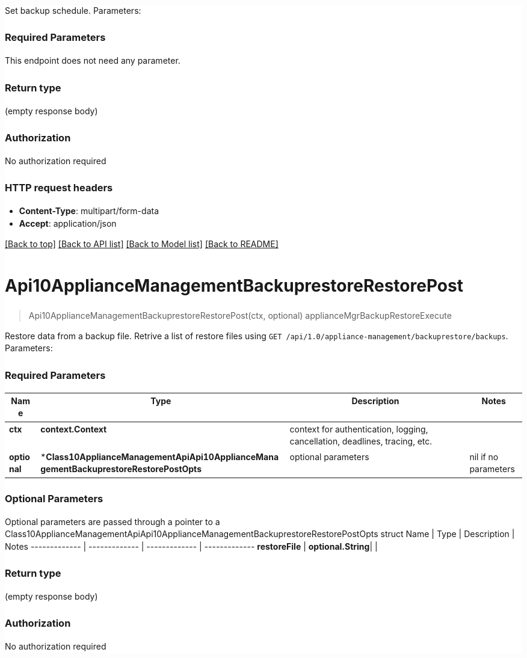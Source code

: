 Set backup schedule.  Parameters:  

### Required Parameters
This endpoint does not need any parameter.

### Return type

 (empty response body)

### Authorization

No authorization required

### HTTP request headers

 - **Content-Type**: multipart/form-data
 - **Accept**: application/json

[[Back to top]](#) [[Back to API list]](../README.md#documentation-for-api-endpoints) [[Back to Model list]](../README.md#documentation-for-models) [[Back to README]](../README.md)

# **Api10ApplianceManagementBackuprestoreRestorePost**
> Api10ApplianceManagementBackuprestoreRestorePost(ctx, optional)
applianceMgrBackupRestoreExecute

Restore data from a backup file.  Retrive a list of restore files using `GET /api/1.0/appliance-management/backuprestore/backups`.   Parameters:  

### Required Parameters

Name | Type | Description  | Notes
------------- | ------------- | ------------- | -------------
 **ctx** | **context.Context** | context for authentication, logging, cancellation, deadlines, tracing, etc.
 **optional** | ***Class10ApplianceManagementApiApi10ApplianceManagementBackuprestoreRestorePostOpts** | optional parameters | nil if no parameters

### Optional Parameters
Optional parameters are passed through a pointer to a Class10ApplianceManagementApiApi10ApplianceManagementBackuprestoreRestorePostOpts struct
Name | Type | Description  | Notes
------------- | ------------- | ------------- | -------------
 **restoreFile** | **optional.String**|  | 

### Return type

 (empty response body)

### Authorization

No authorization required
